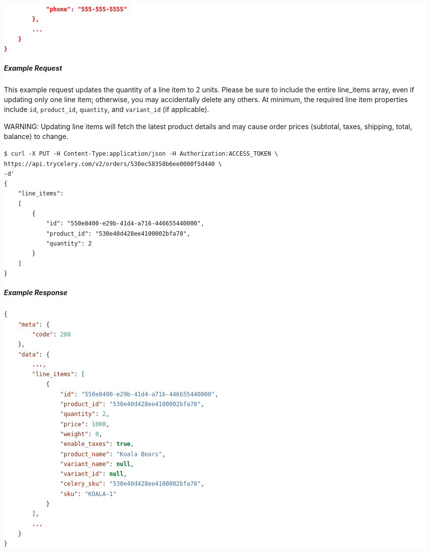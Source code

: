 ```json
            "phone": "555-555-5555"
        },
        ...
    }
}
```

##### Example Request

This example request updates the quantity of a line item to 2 units. Please be sure to include the entire line_items array, even if updating only one line item; otherwise, you may accidentally delete any others. At minimum, the required line item properties include `id`, `product_id`, `quantity`, and `variant_id` (if applicable).

WARNING: Updating line items will fetch the latest product details and may cause order prices (subtotal, taxes, shipping, total, balance) to change.

```
$ curl -X PUT -H Content-Type:application/json -H Authorization:ACCESS_TOKEN \
https://api.trycelery.com/v2/orders/530ec58358b6ee0000f5d440 \
-d'
{
    "line_items":
    [
        {
            "id": "550e8400-e29b-41d4-a716-446655440000",
            "product_id": "530e40d428ee4100002bfa78",
            "quantity": 2
        }
    ]
}
```

##### Example Response

```json
{
    "meta": {
        "code": 200
    },
    "data": {
        ...,
        "line_items": [
            {
                "id": "550e8400-e29b-41d4-a716-446655440000",
                "product_id": "530e40d428ee4100002bfa78",
                "quantity": 2,
                "price": 1000,
                "weight": 0,
                "enable_taxes": true,
                "product_name": "Koala Bears",
                "variant_name": null,
                "variant_id": null,
                "celery_sku": "530e40d428ee4100002bfa78",
                "sku": "KOALA-1"
            }
        ],
        ...
    }
}
```
